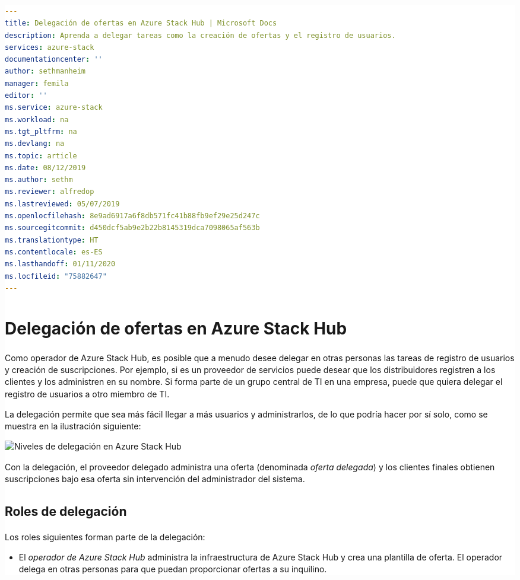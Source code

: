 ```yaml
---
title: Delegación de ofertas en Azure Stack Hub | Microsoft Docs
description: Aprenda a delegar tareas como la creación de ofertas y el registro de usuarios.
services: azure-stack
documentationcenter: ''
author: sethmanheim
manager: femila
editor: ''
ms.service: azure-stack
ms.workload: na
ms.tgt_pltfrm: na
ms.devlang: na
ms.topic: article
ms.date: 08/12/2019
ms.author: sethm
ms.reviewer: alfredop
ms.lastreviewed: 05/07/2019
ms.openlocfilehash: 8e9ad6917a6f8db571fc41b88fb9ef29e25d247c
ms.sourcegitcommit: d450dcf5ab9e2b22b8145319dca7098065af563b
ms.translationtype: HT
ms.contentlocale: es-ES
ms.lasthandoff: 01/11/2020
ms.locfileid: "75882647"
---
```

# <a name="delegate-offers-in-azure-stack-hub"></a>Delegación de ofertas en Azure Stack Hub

Como operador de Azure Stack Hub, es posible que a menudo desee delegar en otras personas las tareas de registro de usuarios y creación de suscripciones. Por ejemplo, si es un proveedor de servicios puede desear que los distribuidores registren a los clientes y los administren en su nombre. Si forma parte de un grupo central de TI en una empresa, puede que quiera delegar el registro de usuarios a otro miembro de TI.

La delegación permite que sea más fácil llegar a más usuarios y administrarlos, de lo que podría hacer por sí solo, como se muestra en la ilustración siguiente:

![Niveles de delegación en Azure Stack Hub](media/azure-stack-delegated-provider/image1.png)

Con la delegación, el proveedor delegado administra una oferta (denominada *oferta delegada*) y los clientes finales obtienen suscripciones bajo esa oferta sin intervención del administrador del sistema.

## <a name="delegation-roles"></a>Roles de delegación

Los roles siguientes forman parte de la delegación:

* El *operador de Azure Stack Hub* administra la infraestructura de Azure Stack Hub y crea una plantilla de oferta. El operador delega en otras personas para que puedan proporcionar ofertas a su inquilino.
